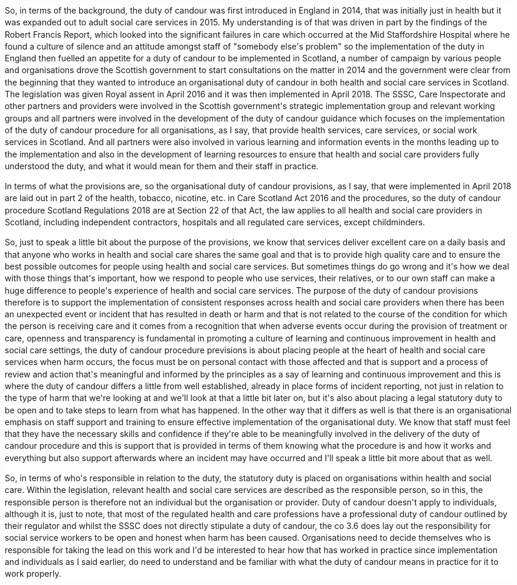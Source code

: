 So, in terms of the background, the duty of candour was first introduced in England in 2014, that was initially just in health but it was expanded out to adult social care services in 2015. My understanding is of that was driven in part by the findings of the Robert Francis Report, which looked into the significant failures in care which occurred at the Mid Staffordshire Hospital where he found a culture of silence and an attitude amongst staff of "somebody else's problem" so the implementation of the duty in England then fuelled an appetite for a duty of candour to be implemented in Scotland, a number of campaign by various people and organisations drove the Scottish government to start consultations on the matter in 2014 and the government were clear from the beginning that they wanted to introduce an organisational duty of candour in both health and social care services in Scotland. The legislation was given Royal assent in April 2016 and it was then implemented in April 2018. The SSSC, Care Inspectorate and other partners and providers were involved in the Scottish government's strategic implementation group and relevant working groups and all partners were involved in the development of the duty of candour guidance which focuses on the implementation of the duty of candour procedure for all organisations, as I say, that provide health services, care services, or social work services in Scotland. And all partners were also involved in various learning and information events in the months leading up to the implementation and also in the development of learning resources to ensure that health and social care providers fully understood the duty, and what it would mean for them and their staff in practice.

In terms of what the provisions are, so the organisational duty of candour provisions, as I say, that were implemented in April 2018 are laid out in part 2 of the health, tobacco, nicotine, etc. in Care Scotland Act 2016 and the procedures, so the duty of candour procedure Scotland Regulations 2018 are at Section 22 of that Act, the law applies to all health and social care providers in Scotland, including independent contractors, hospitals and all regulated care services, except childminders.

So, just to speak a little bit about the purpose of the provisions, we know that services deliver excellent care on a daily basis and that anyone who works in health and social care shares the same goal and that is to provide high quality care and to ensure the best possible outcomes for people using health and social care services. But sometimes things do go wrong and it's how we deal with those things that's important, how we respond to people who use services, their relatives, or to our own staff can make a huge difference to people's experience of health and social care services. The purpose of the duty of candour provisions therefore is to support the implementation of consistent responses across health and social care providers when there has been an unexpected event or incident that has resulted in death or harm and that is not related to the course of the condition for which the person is receiving care and it comes from a recognition that when adverse events occur during the provision of treatment or care, openness and transparency is fundamental in promoting a culture of learning and continuous improvement in health and social care settings, the duty of candour procedure previsions is about placing people at the heart of health and social care services when harm occurs, the focus must be on personal contact with those affected and that is support and a process of review and action that's meaningful and informed by the principles as a say of learning and continuous improvement and this is where the duty of candour differs a little from well established, already in place forms of incident reporting, not just in relation to the type of harm that we're looking at and we'll look at that a little bit later on, but it's also about placing a legal statutory duty to be open and to take steps to learn from what has happened. In the other way that it differs as well is that there is an organisational emphasis on staff support and training to ensure effective implementation of the organisational duty. We know that staff must feel that they have the necessary skills and confidence if they're able to be meaningfully involved in the delivery of the duty of candour procedure and this is support that is provided in terms of them knowing what the procedure is and how it works and everything but also support afterwards where an incident may have occurred and I'll speak a little bit more about that as well. 

So, in terms of who's responsible in relation to the duty, the statutory duty is placed on organisations within health and social care. Within the legislation, relevant health and social care services are described as the responsible person, so in this, the responsible person is therefore not an individual but the organisation or provider. Duty of candour doesn't apply to individuals, although it is, just to note, that most of the regulated health and care professions have a professional duty of candour outlined by their regulator and whilst the SSSC does not directly stipulate a duty of candour, the co 3.6 does lay out the responsibility for social service workers to be open and honest when harm has been caused. Organisations need to decide themselves who is responsible for taking the lead on this work and I'd be interested to hear how that has worked in practice since implementation and individuals as I said earlier, do need to understand and be familiar with what the duty of candour means in practice for it to work properly.
